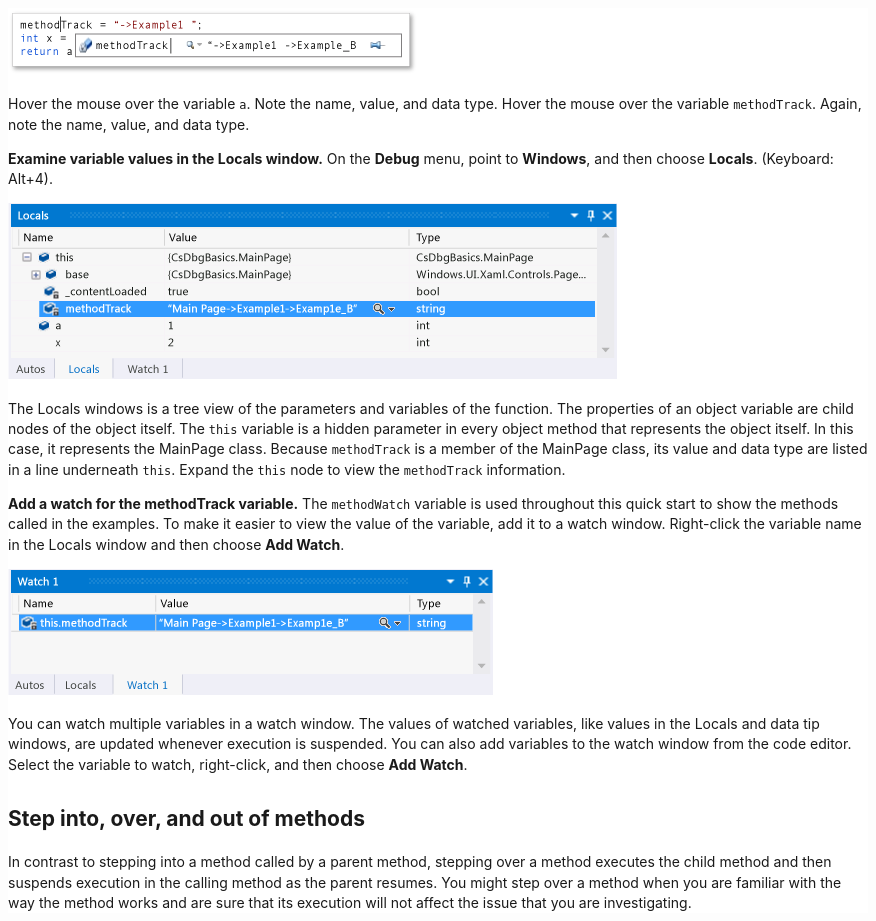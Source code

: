  ![Debugger data tip](../vs140/media/dbg_basics_datatip.png "DBG_Basics_DataTip")  
  
 Hover the mouse over the variable `a`. Note the name, value, and data type. Hover the mouse over the variable `methodTrack`. Again, note the name, value, and data type.  
  
 **Examine variable values in the Locals window.** On the **Debug** menu, point to **Windows**, and then choose **Locals**. (Keyboard: Alt+4).  
  
 ![Locals window](../vs140/media/dbg_basics_localswindow.png "DBG_Basics_LocalsWindow")  
  
 The Locals windows is a tree view of the parameters and variables of the function. The properties of an object variable are child nodes of the object itself. The `this` variable is a hidden parameter in every object method that represents the object itself. In this case, it represents the MainPage class. Because `methodTrack` is a member of the MainPage class, its value and data type are listed in a line underneath `this`. Expand the `this` node to view the `methodTrack` information.  
  
 **Add a watch for the methodTrack variable.** The `methodWatch` variable is used throughout this quick start to show the methods called in the examples. To make it easier to view the value of the variable, add it to a watch window. Right-click the variable name in the Locals window and then choose **Add Watch**.  
  
 ![Watch window](../vs140/media/dbg_basics_watchwindow.png "DBG_Basics_WatchWindow")  
  
 You can watch multiple variables in a watch window. The values of watched variables, like values in the Locals and data tip windows, are updated whenever execution is suspended. You can also add variables to the watch window from the code editor. Select the variable to watch, right-click, and then choose **Add Watch**.  
  
##  <a name="BKMK_StepIntoOverOut"></a> Step into, over, and out of methods  
 In contrast to stepping into a method called by a parent method, stepping over a method executes the child method and then suspends execution in the calling method as the parent resumes. You might step over a method when you are familiar with the way the method works and are sure that its execution will not affect the issue that you are investigating.  
  